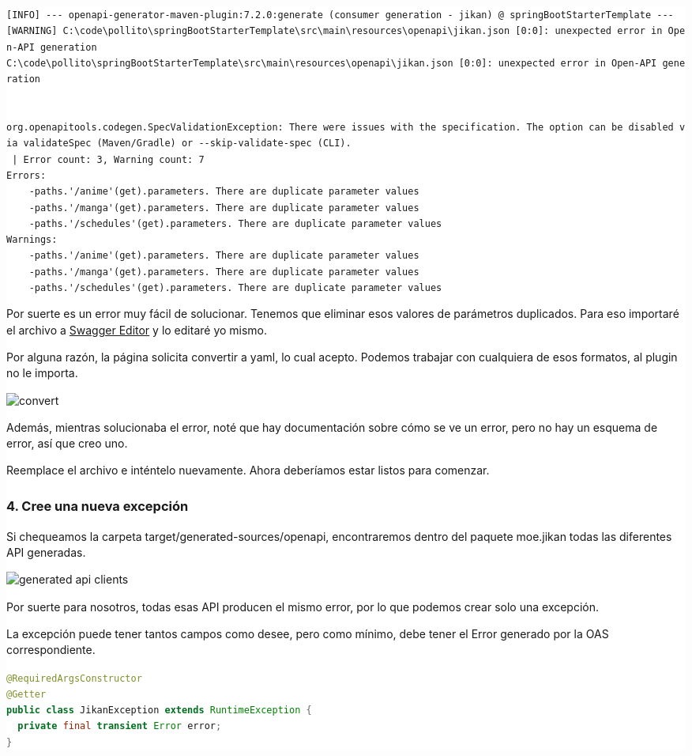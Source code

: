 ```
[INFO] --- openapi-generator-maven-plugin:7.2.0:generate (consumer generation - jikan) @ springBootStarterTemplate ---
[WARNING] C:\code\pollito\springBootStarterTemplate\src\main\resources\openapi\jikan.json [0:0]: unexpected error in Open-API generation
C:\code\pollito\springBootStarterTemplate\src\main\resources\openapi\jikan.json [0:0]: unexpected error in Open-API generation


org.openapitools.codegen.SpecValidationException: There were issues with the specification. The option can be disabled via validateSpec (Maven/Gradle) or --skip-validate-spec (CLI).
 | Error count: 3, Warning count: 7
Errors:
	-paths.'/anime'(get).parameters. There are duplicate parameter values
	-paths.'/manga'(get).parameters. There are duplicate parameter values
	-paths.'/schedules'(get).parameters. There are duplicate parameter values
Warnings:
	-paths.'/anime'(get).parameters. There are duplicate parameter values
	-paths.'/manga'(get).parameters. There are duplicate parameter values
	-paths.'/schedules'(get).parameters. There are duplicate parameter values

```

Por suerte es un error muy fácil de solucionar. Tenemos que eliminar esos valores de parámetros duplicados. Para eso importaré el archivo a [Swagger Editor](https://editor.swagger.io/) y lo editaré yo mismo.

Por alguna razón, la página solicita convertir a yaml, lo cual acepto. Podemos trabajar con cualquiera de esos formatos, al plugin no le importa.

![convert](/uploads/2024-03-19-pollitos-manifest-on-java-spring-boot-cdd-3/Screenshot2024-03-19211441.png)

Además, mientras solucionaba el error, noté que hay documentación sobre cómo se ve un error, pero no hay un esquema de error, así que creo uno.

Reemplace el archivo e inténtelo nuevamente. Ahora deberíamos estar listos para comenzar.

### 4. Cree una nueva excepción

Si chequeamos la carpeta target/generated-sources/openapi, encontraremos dentro del paquete moe.jikan todas las diferentes API generadas.

![generated api clients](/uploads/2024-03-19-pollitos-manifest-on-java-spring-boot-cdd-3/Screenshot2024-03-19212226.png)

Por suerte para nosotros, todas esas API producen el mismo error, por lo que podemos crear solo una excepción.

La excepción puede tener tantos campos como desee, pero como mínimo, debe tener el Error generado por la OAS correspondiente.

```java
@RequiredArgsConstructor
@Getter
public class JikanException extends RuntimeException {
  private final transient Error error;
}
```
